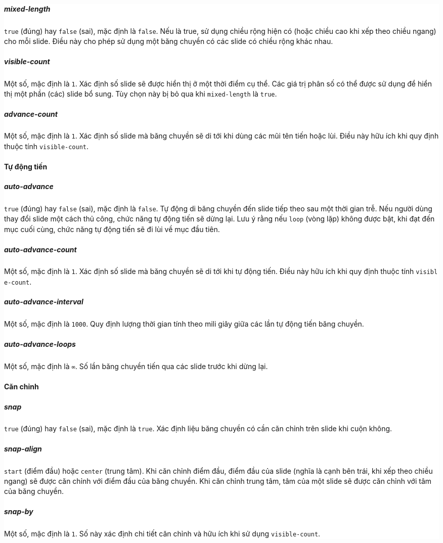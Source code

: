 ##### mixed-length

`true` (đúng) hay `false` (sai), mặc định là `false`. Nếu là true, sử dụng chiều rộng hiện có (hoặc chiều cao khi xếp theo chiều ngang) cho mỗi slide. Điều này cho phép sử dụng một băng chuyền có các slide có chiều rộng khác nhau.

##### visible-count

Một số, mặc định là `1`. Xác định số slide sẽ được hiển thị ở một thời điểm cụ thể. Các giá trị phân số có thể được sử dụng để hiển thị một phần (các) slide bổ sung. Tùy chọn này bị bỏ qua khi `mixed-length` là `true`.

##### advance-count

Một số, mặc định là `1`. Xác định số slide mà băng chuyền sẽ di tới khi dùng các mũi tên tiến hoặc lùi. Điều này hữu ích khi quy định thuộc tính `visible-count`.

#### Tự động tiến

##### auto-advance

`true` (đúng) hay `false` (sai), mặc định là `false`. Tự động di băng chuyền đến slide tiếp theo sau một thời gian trễ. Nếu người dùng thay đổi slide một cách thủ công, chức năng tự động tiến sẽ dừng lại. Lưu ý rằng nếu `loop` (vòng lặp) không được bật, khi đạt đến mục cuối cùng, chức năng tự động tiến sẽ đi lùi về mục đầu tiên.

##### auto-advance-count

Một số, mặc định là `1`. Xác định số slide mà băng chuyền sẽ di tới khi tự động tiến. Điều này hữu ích khi quy định thuộc tính `visible-count`.

##### auto-advance-interval

Một số, mặc định là `1000`. Quy định lượng thời gian tính theo mili giây giữa các lần tự động tiến băng chuyền.

##### auto-advance-loops

Một số, mặc định là `∞`. Số lần băng chuyền tiến qua các slide trước khi dừng lại.

#### Căn chỉnh

##### snap

`true` (đúng) hay `false` (sai), mặc định là `true`. Xác định liệu băng chuyền có cần căn chỉnh trên slide khi cuộn không.

##### snap-align

`start` (điểm đầu) hoặc `center` (trung tâm). Khi căn chỉnh điểm đầu, điểm đầu của slide (nghĩa là cạnh bên trái, khi xếp theo chiều ngang) sẽ được căn chỉnh với điểm đầu của băng chuyền. Khi căn chỉnh trung tâm, tâm của một slide sẽ được căn chỉnh với tâm của băng chuyền.

##### snap-by

Một số, mặc định là `1`. Số này xác định chi tiết căn chỉnh và hữu ích khi sử dụng `visible-count`.
